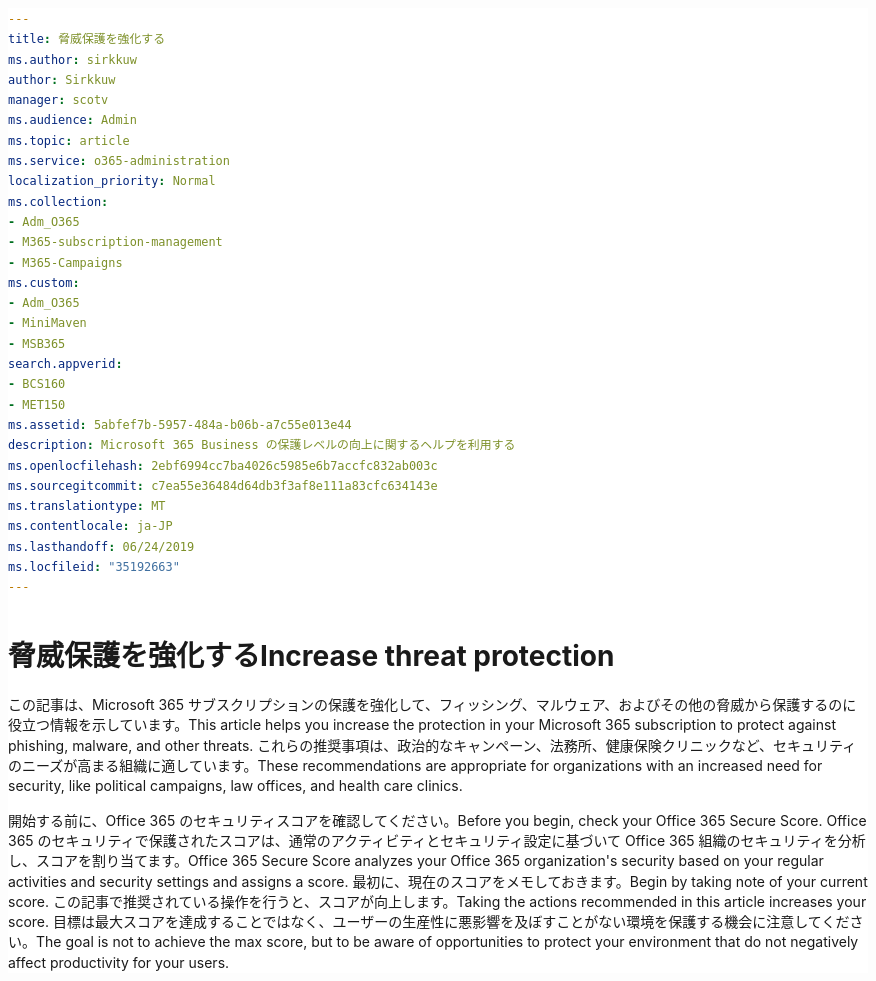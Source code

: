 ```yaml
---
title: 脅威保護を強化する
ms.author: sirkkuw
author: Sirkkuw
manager: scotv
ms.audience: Admin
ms.topic: article
ms.service: o365-administration
localization_priority: Normal
ms.collection:
- Adm_O365
- M365-subscription-management
- M365-Campaigns
ms.custom:
- Adm_O365
- MiniMaven
- MSB365
search.appverid:
- BCS160
- MET150
ms.assetid: 5abfef7b-5957-484a-b06b-a7c55e013e44
description: Microsoft 365 Business の保護レベルの向上に関するヘルプを利用する
ms.openlocfilehash: 2ebf6994cc7ba4026c5985e6b7accfc832ab003c
ms.sourcegitcommit: c7ea55e36484d64db3f3af8e111a83cfc634143e
ms.translationtype: MT
ms.contentlocale: ja-JP
ms.lasthandoff: 06/24/2019
ms.locfileid: "35192663"
---
```

# <a name="increase-threat-protection"></a><span data-ttu-id="9b4d5-103">脅威保護を強化する</span><span class="sxs-lookup"><span data-stu-id="9b4d5-103">Increase threat protection</span></span>

<span data-ttu-id="9b4d5-104">この記事は、Microsoft 365 サブスクリプションの保護を強化して、フィッシング、マルウェア、およびその他の脅威から保護するのに役立つ情報を示しています。</span><span class="sxs-lookup"><span data-stu-id="9b4d5-104">This article helps you increase the protection in your Microsoft 365 subscription to protect against phishing, malware, and other threats.</span></span> <span data-ttu-id="9b4d5-105">これらの推奨事項は、政治的なキャンペーン、法務所、健康保険クリニックなど、セキュリティのニーズが高まる組織に適しています。</span><span class="sxs-lookup"><span data-stu-id="9b4d5-105">These recommendations are appropriate for organizations with an increased need for security, like political campaigns, law offices, and health care clinics.</span></span> 

<span data-ttu-id="9b4d5-106">開始する前に、Office 365 のセキュリティスコアを確認してください。</span><span class="sxs-lookup"><span data-stu-id="9b4d5-106">Before you begin, check your Office 365 Secure Score.</span></span> <span data-ttu-id="9b4d5-107">Office 365 のセキュリティで保護されたスコアは、通常のアクティビティとセキュリティ設定に基づいて Office 365 組織のセキュリティを分析し、スコアを割り当てます。</span><span class="sxs-lookup"><span data-stu-id="9b4d5-107">Office 365 Secure Score analyzes your Office 365 organization's security based on your regular activities and security settings and assigns a score.</span></span> <span data-ttu-id="9b4d5-108">最初に、現在のスコアをメモしておきます。</span><span class="sxs-lookup"><span data-stu-id="9b4d5-108">Begin by taking note of your current score.</span></span> <span data-ttu-id="9b4d5-109">この記事で推奨されている操作を行うと、スコアが向上します。</span><span class="sxs-lookup"><span data-stu-id="9b4d5-109">Taking the actions recommended in this article increases your score.</span></span> <span data-ttu-id="9b4d5-110">目標は最大スコアを達成することではなく、ユーザーの生産性に悪影響を及ぼすことがない環境を保護する機会に注意してください。</span><span class="sxs-lookup"><span data-stu-id="9b4d5-110">The goal is not to achieve the max score, but to be aware of opportunities to protect your environment that do not negatively affect productivity for your users.</span></span> 
